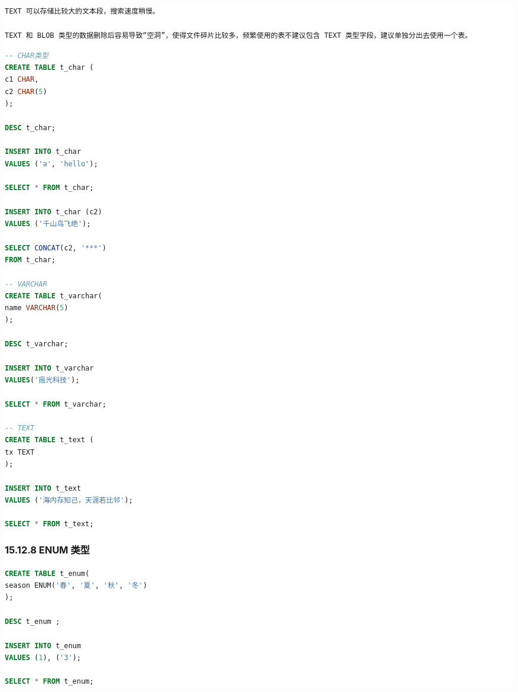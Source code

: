     TEXT 可以存储比较大的文本段，搜索速度稍慢。

    TEXT 和 BLOB 类型的数据删除后容易导致“空洞”，使得文件碎片比较多，频繁使用的表不建议包含 TEXT 类型字段，建议单独分出去使用一个表。

```sql
-- CHAR类型
CREATE TABLE t_char (
c1 CHAR,
c2 CHAR(5)
);

DESC t_char;

INSERT INTO t_char
VALUES ('a', 'hello');

SELECT * FROM t_char;

INSERT INTO t_char (c2)
VALUES ('千山鸟飞绝');

SELECT CONCAT(c2, '***')
FROM t_char;

-- VARCHAR
CREATE TABLE t_varchar(
name VARCHAR(5)
);

DESC t_varchar;

INSERT INTO t_varchar
VALUES('摇光科技');

SELECT * FROM t_varchar;

-- TEXT
CREATE TABLE t_text (
tx TEXT
);

INSERT INTO t_text
VALUES ('海内存知己，天涯若比邻');

SELECT * FROM t_text;
```

### 15.12.8 ENUM 类型

```sql
CREATE TABLE t_enum(
season ENUM('春', '夏', '秋', '冬')
);

DESC t_enum ;

INSERT INTO t_enum
VALUES (1), ('3');

SELECT * FROM t_enum;
```
